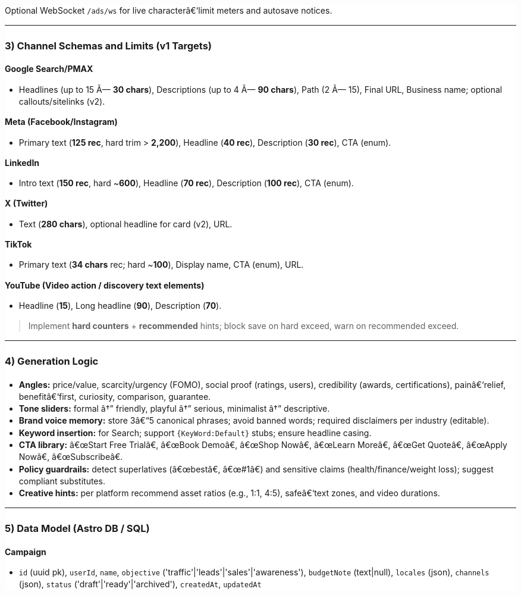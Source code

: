 Optional WebSocket `/ads/ws` for live characterâ€‘limit meters and autosave notices.

---

### 3) Channel Schemas and Limits (v1 Targets)

**Google Search/PMAX**
- Headlines (up to 15 Ã— **30 chars**), Descriptions (up to 4 Ã— **90 chars**), Path (2 Ã— 15), Final URL, Business name; optional callouts/sitelinks (v2).

**Meta (Facebook/Instagram)**
- Primary text (**125 rec**, hard trim > **2,200**), Headline (**40 rec**), Description (**30 rec**), CTA (enum).

**LinkedIn**
- Intro text (**150 rec**, hard ~**600**), Headline (**70 rec**), Description (**100 rec**), CTA (enum).

**X (Twitter)**
- Text (**280 chars**), optional headline for card (v2), URL.

**TikTok**
- Primary text (**34 chars** rec; hard ~**100**), Display name, CTA (enum), URL.

**YouTube (Video action / discovery text elements)**
- Headline (**15**), Long headline (**90**), Description (**70**).

> Implement **hard counters** + **recommended** hints; block save on hard exceed, warn on recommended exceed.

---

### 4) Generation Logic

- **Angles:** price/value, scarcity/urgency (FOMO), social proof (ratings, users), credibility (awards, certifications), painâ€‘relief, benefitâ€‘first, curiosity, comparison, guarantee.  
- **Tone sliders:** formal â†” friendly, playful â†” serious, minimalist â†” descriptive.  
- **Brand voice memory:** store 3â€“5 canonical phrases; avoid banned words; required disclaimers per industry (editable).  
- **Keyword insertion:** for Search; support `{KeyWord:Default}` stubs; ensure headline casing.  
- **CTA library:** â€œStart Free Trialâ€, â€œBook Demoâ€, â€œShop Nowâ€, â€œLearn Moreâ€, â€œGet Quoteâ€, â€œApply Nowâ€, â€œSubscribeâ€.  
- **Policy guardrails:** detect superlatives (â€œbestâ€, â€œ#1â€) and sensitive claims (health/finance/weight loss); suggest compliant substitutes.  
- **Creative hints:** per platform recommend asset ratios (e.g., 1:1, 4:5), safeâ€‘text zones, and video durations.

---

### 5) Data Model (Astro DB / SQL)

**Campaign**  
- `id` (uuid pk), `userId`, `name`, `objective` ('traffic'|'leads'|'sales'|'awareness'), `budgetNote` (text|null), `locales` (json), `channels` (json), `status` ('draft'|'ready'|'archived'), `createdAt`, `updatedAt`
